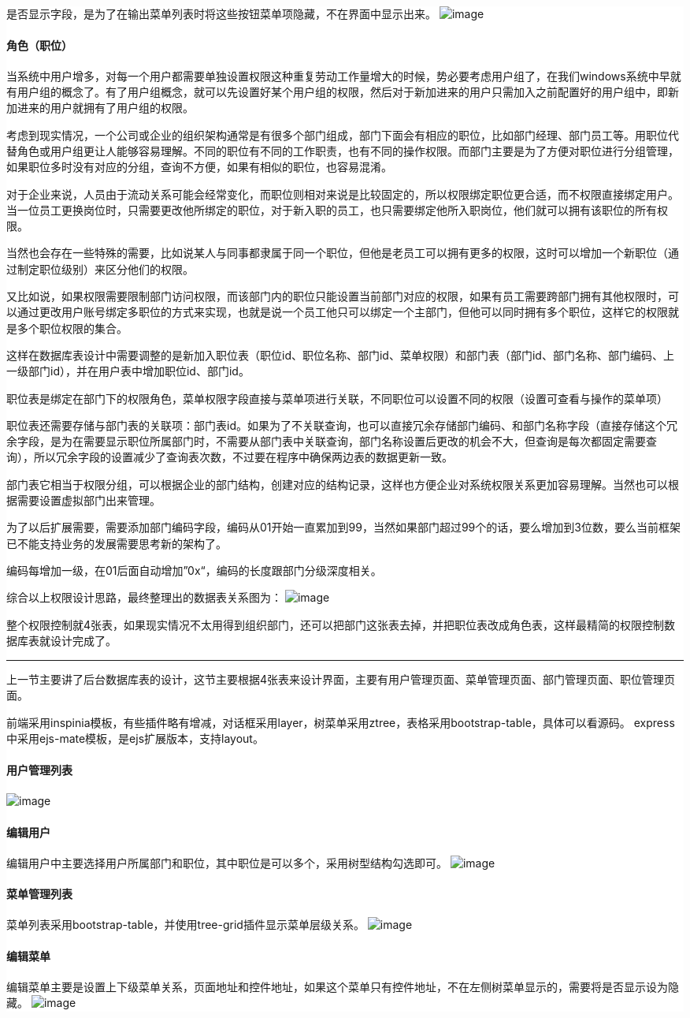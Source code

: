 是否显示字段，是为了在输出菜单列表时将这些按钮菜单项隐藏，不在界面中显示出来。
![image](https://user-images.githubusercontent.com/3664948/63414535-a78baf80-c42e-11e9-9b14-1f6ddd3bc77a.png)

#### 角色（职位）
当系统中用户增多，对每一个用户都需要单独设置权限这种重复劳动工作量增大的时候，势必要考虑用户组了，在我们windows系统中早就有用户组的概念了。有了用户组概念，就可以先设置好某个用户组的权限，然后对于新加进来的用户只需加入之前配置好的用户组中，即新加进来的用户就拥有了用户组的权限。

考虑到现实情况，一个公司或企业的组织架构通常是有很多个部门组成，部门下面会有相应的职位，比如部门经理、部门员工等。用职位代替角色或用户组更让人能够容易理解。不同的职位有不同的工作职责，也有不同的操作权限。而部门主要是为了方便对职位进行分组管理，如果职位多时没有对应的分组，查询不方便，如果有相似的职位，也容易混淆。

对于企业来说，人员由于流动关系可能会经常变化，而职位则相对来说是比较固定的，所以权限绑定职位更合适，而不权限直接绑定用户。当一位员工更换岗位时，只需要更改他所绑定的职位，对于新入职的员工，也只需要绑定他所入职岗位，他们就可以拥有该职位的所有权限。

当然也会存在一些特殊的需要，比如说某人与同事都隶属于同一个职位，但他是老员工可以拥有更多的权限，这时可以增加一个新职位（通过制定职位级别）来区分他们的权限。

又比如说，如果权限需要限制部门访问权限，而该部门内的职位只能设置当前部门对应的权限，如果有员工需要跨部门拥有其他权限时，可以通过更改用户账号绑定多职位的方式来实现，也就是说一个员工他只可以绑定一个主部门，但他可以同时拥有多个职位，这样它的权限就是多个职位权限的集合。

这样在数据库表设计中需要调整的是新加入职位表（职位id、职位名称、部门id、菜单权限）和部门表（部门id、部门名称、部门编码、上一级部门id），并在用户表中增加职位id、部门id。

职位表是绑定在部门下的权限角色，菜单权限字段直接与菜单项进行关联，不同职位可以设置不同的权限（设置可查看与操作的菜单项）

职位表还需要存储与部门表的关联项：部门表id。如果为了不关联查询，也可以直接冗余存储部门编码、和部门名称字段（直接存储这个冗余字段，是为在需要显示职位所属部门时，不需要从部门表中关联查询，部门名称设置后更改的机会不大，但查询是每次都固定需要查询），所以冗余字段的设置减少了查询表次数，不过要在程序中确保两边表的数据更新一致。

部门表它相当于权限分组，可以根据企业的部门结构，创建对应的结构记录，这样也方便企业对系统权限关系更加容易理解。当然也可以根据需要设置虚拟部门出来管理。

为了以后扩展需要，需要添加部门编码字段，编码从01开始一直累加到99，当然如果部门超过99个的话，要么增加到3位数，要么当前框架已不能支持业务的发展需要思考新的架构了。

编码每增加一级，在01后面自动增加”0x“，编码的长度跟部门分级深度相关。

综合以上权限设计思路，最终整理出的数据表关系图为：
![image](https://user-images.githubusercontent.com/3664948/63416044-47e2d380-c431-11e9-867a-88539afccfbe.png)

整个权限控制就4张表，如果现实情况不太用得到组织部门，还可以把部门这张表去掉，并把职位表改成角色表，这样最精简的权限控制数据库表就设计完成了。

--------------

上一节主要讲了后台数据库表的设计，这节主要根据4张表来设计界面，主要有用户管理页面、菜单管理页面、部门管理页面、职位管理页面。

前端采用inspinia模板，有些插件略有增减，对话框采用layer，树菜单采用ztree，表格采用bootstrap-table，具体可以看源码。
express中采用ejs-mate模板，是ejs扩展版本，支持layout。

#### 用户管理列表
![image](https://user-images.githubusercontent.com/3664948/63746313-22dddd00-c8d7-11e9-9b6e-c4c8e1aa1499.png)


#### 编辑用户
编辑用户中主要选择用户所属部门和职位，其中职位是可以多个，采用树型结构勾选即可。
![image](https://user-images.githubusercontent.com/3664948/63418001-eae91c80-c434-11e9-8dd4-a6d7db1a6b2e.png)

#### 菜单管理列表
菜单列表采用bootstrap-table，并使用tree-grid插件显示菜单层级关系。
![image](https://user-images.githubusercontent.com/3664948/63417187-5e8a2a00-c433-11e9-92b7-78ff1faac9c0.png)

#### 编辑菜单
编辑菜单主要是设置上下级菜单关系，页面地址和控件地址，如果这个菜单只有控件地址，不在左侧树菜单显示的，需要将是否显示设为隐藏。
![image](https://user-images.githubusercontent.com/3664948/63417265-824d7000-c433-11e9-9dff-4cb9dc973a65.png)
